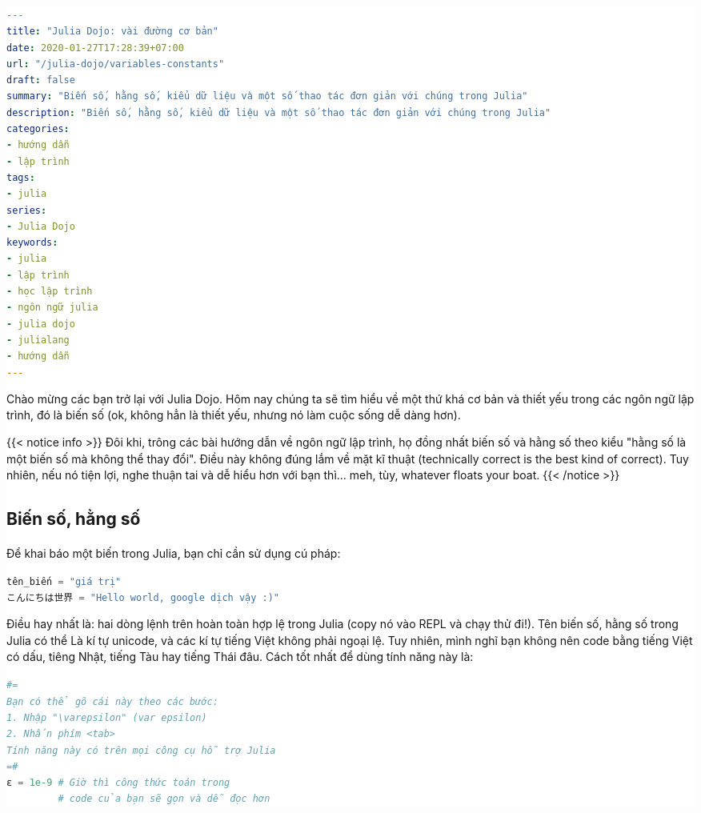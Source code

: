 ```yaml
---
title: "Julia Dojo: vài đường cơ bản"
date: 2020-01-27T17:28:39+07:00
url: "/julia-dojo/variables-constants"
draft: false
summary: "Biến số, hằng số, kiểu dữ liệu và một số thao tác đơn giản với chúng trong Julia"
description: "Biến số, hằng số, kiểu dữ liệu và một số thao tác đơn giản với chúng trong Julia"
categories:
- hướng dẫn
- lập trình
tags:
- julia
series:
- Julia Dojo
keywords:
- julia
- lập trình
- học lập trình
- ngôn ngữ julia
- julia dojo
- julialang
- hướng dẫn
---
```


Chào mừng các bạn trở lại với Julia Dojo. Hôm nay chúng ta sẽ tìm hiểu về một thứ khá cơ bản và thiết yếu trong các ngôn ngữ lập trình, đó là biến số (ok, không hẳn là thiết yếu, nhưng nó làm cuộc sống dễ dàng hơn).

{{< notice info >}}
Đôi khi, trông các bài hướng dẫn về ngôn ngữ lập trình, họ đồng nhất biến số và hằng số theo kiểu "hằng số là một biến số mà không thể thay đổi". Điều này không đúng lắm về mặt kĩ thuật (technically correct is the best kind of correct). Tuy nhiên, nếu nó tiện lợi, nghe thuận tai và dễ hiểu hơn với bạn thì... meh, tùy, whatever floats your boat.
{{< /notice >}}

## Biến số, hằng số

Để khai báo một biến trong Julia, bạn chỉ cần sử dụng cú pháp:

```julia
tên_biến = "giá trị"
こんにちは世界 = "Hello world, google dịch vậy :)"
```

Điều hay nhất là: hai dòng lệnh trên hoàn toàn hợp lệ trong Julia (copy nó vào REPL và chạy thử đi!). Tên biến số, hằng số trong Julia có thể Là kí tự unicode, và các kí tự tiếng Việt không phải ngoại lệ. Tuy nhiên, mình nghĩ bạn không nên code bằng tiếng Việt có dấu, tiêng Nhật, tiếng Tàu hay tiếng Thái đâu. Cách tốt nhất để dùng tính năng này là:

```julia
#=
Bạn có thể gõ cái này theo các bước:
1. Nhập "\varepsilon" (var epsilon)
2. Nhấn phím <tab>              
Tính năng này có trên mọi công cụ hỗ trợ Julia
=#
ε = 1e-9 # Giờ thì công thức toán trong
         # code của bạn sẽ gọn và dễ đọc hơn
```
